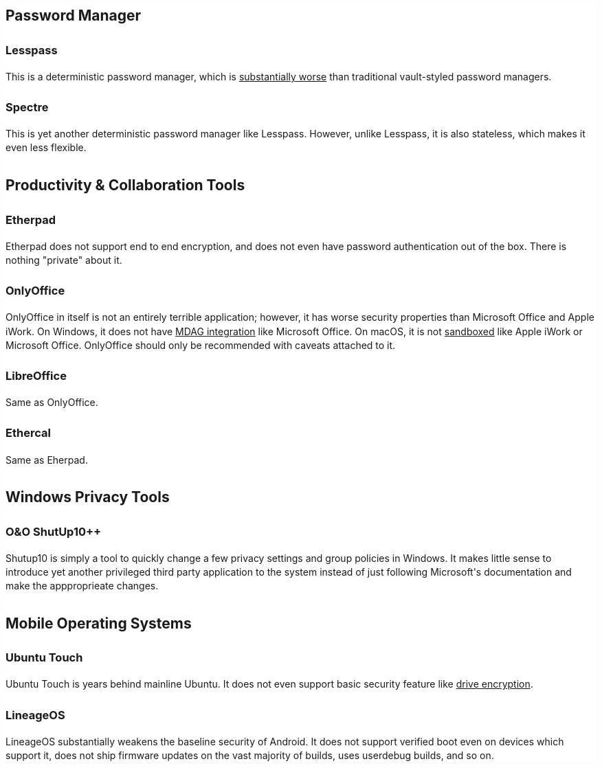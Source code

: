 ## Password Manager

### Lesspass
This is a deterministic password manager, which is [substantially worse](https://tonyarcieri.com/4-fatal-flaws-in-deterministic-password-managers) than traditional vault-styled password managers.

### Spectre
This is yet another deterministic password manager like Lesspass. However, unlike Lesspass, it is also stateless, which makes it even less flexible.

## Productivity & Collaboration Tools

### Etherpad
Etherpad does not support end to end encryption, and does not even have password authentication out of the box. There is nothing "private" about it.

### OnlyOffice
OnlyOffice in itself is not an entirely terrible application; however, it has worse security properties than Microsoft Office and Apple iWork. On Windows, it does not have [MDAG integration](https://www.onlyoffice.com/) like Microsoft Office. On macOS, it is not [sandboxed](https://developer.apple.com/documentation/security/app_sandbox) like Apple iWork or Microsoft Office. OnlyOffice should only be recommended with caveats attached to it.

### LibreOffice
Same as OnlyOffice.

### Ethercal
Same as Eherpad.

## Windows Privacy Tools

### O&O ShutUp10++
Shutup10 is simply a tool to quickly change a few privacy settings and group policies in Windows. It makes little sense to introduce yet another privileged third party application to the system instead of just following Microsoft's documentation and make the appproprieate changes.

## Mobile Operating Systems

### Ubuntu Touch
Ubuntu Touch is years behind mainline Ubuntu. It does not even support basic security feature like [drive encryption](https://ubports.com/blog/ubports-news-1/post/ubuntu-touch-safety-architecture-25).

### LineageOS
LineageOS substantially weakens the baseline security of Android. It does not support verified boot even on devices which support it, does not ship firmware updates on the vast majority of builds, uses userdebug builds, and so on.
